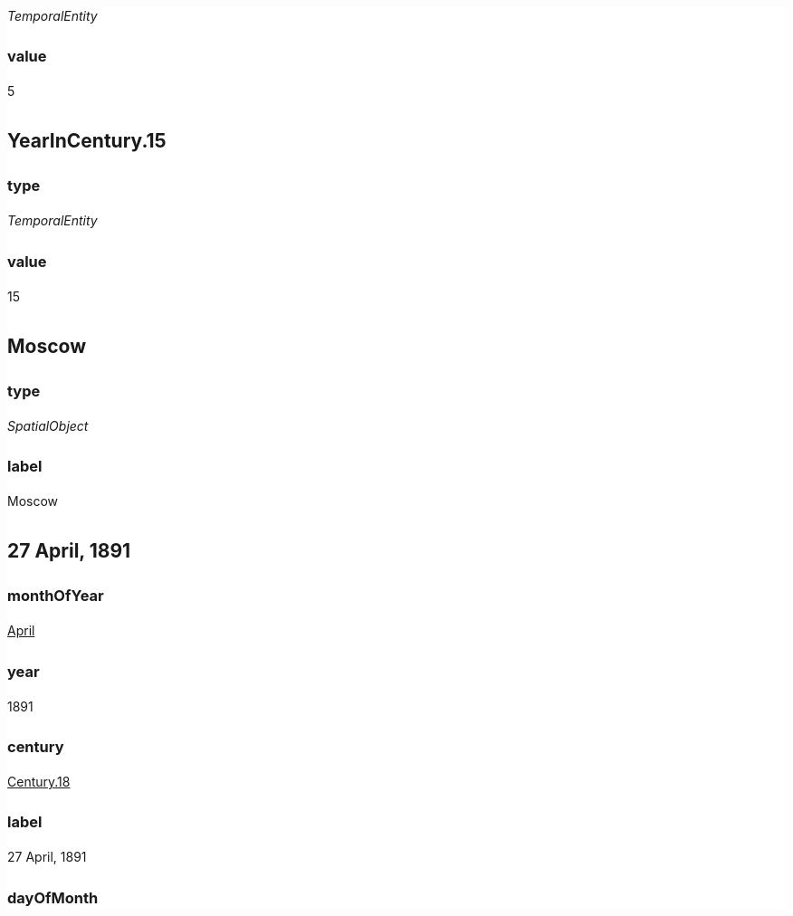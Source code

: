 
*TemporalEntity*

### value


5

## YearInCentury.15

### type


*TemporalEntity*

### value


15

## Moscow

### type


*SpatialObject*

### label


Moscow

## 27 April, 1891

### monthOfYear


[April](#April)

### year


1891

### century


[Century.18](#Century.18)

### label


27 April, 1891

### dayOfMonth
